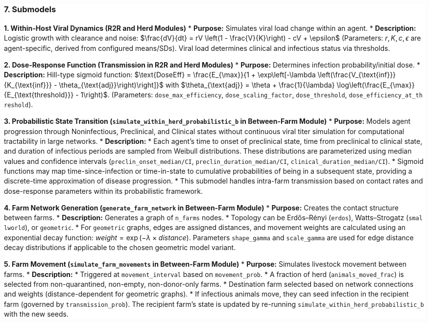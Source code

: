 ### 7. Submodels

**1. Within-Host Viral Dynamics (R2R and Herd Modules)** \* **Purpose:**
Simulates viral load change within an agent. \* **Description:**
Logistic growth with clearance and noise:
$\frac{dV}{dt} = rV \left(1 - \frac{V}{K}\right) - cV + \epsilon$
(Parameters: $r, K, c, \epsilon$ are agent-specific, derived from
configured means/SDs). Viral load determines clinical and infectious
status via thresholds.

**2. Dose-Response Function (Transmission in R2R and Herd Modules)** \*
**Purpose:** Determines infection probability/initial dose. \*
**Description:** Hill-type sigmoid function:
$\text{DoseEff} = \frac{E_{\max}}{1 + \exp\left[-\lambda \left(\frac{V_{\text{inf}}}{K_{\text{inf}}} - \theta_{\text{adj}}\right)\right]}$
with
$\theta_{\text{adj}} = \theta + \frac{1}{\lambda} \log\left(\frac{E_{\max}}{E_{\text{threshold}}} - 1\right)$.
(Parameters: `dose_max_efficiency`, `dose_scaling_factor`,
`dose_threshold`, `dose_efficiency_at_threshold`).

**3. Probabilistic State Transition
(`simulate_within_herd_probabilistic_b` in Between-Farm Module)** \*
**Purpose:** Models agent progression through Noninfectious,
Preclinical, and Clinical states without continuous viral titer
simulation for computational tractability in large networks. \*
**Description:** \* Each agent’s time to onset of preclinical state,
time from preclinical to clinical state, and duration of infectious
periods are sampled from Weibull distributions. These distributions are
parameterized using median values and confidence intervals
(`preclin_onset_median/CI`, `preclin_duration_median/CI`,
`clinical_duration_median/CI`). \* Sigmoid functions may map
time-since-infection or time-in-state to cumulative probabilities of
being in a subsequent state, providing a discrete-time approximation of
disease progression. \* This submodel handles intra-farm transmission
based on contact rates and dose-response parameters within its
probabilistic framework.

**4. Farm Network Generation (`generate_farm_network` in Between-Farm
Module)** \* **Purpose:** Creates the contact structure between farms.
\* **Description:** Generates a graph of `n_farms` nodes. \* Topology
can be Erdős–Rényi (`erdos`), Watts–Strogatz (`smallworld`), or
`geometric`. \* For `geometric` graphs, edges are assigned distances,
and movement weights are calculated using an exponential decay function:
$weight = \exp(-\lambda \times distance)$. Parameters `shape_gamma` and
`scale_gamma` are used for edge distance decay distributions if
applicable to the chosen geometric model variant.

**5. Farm Movement (`simulate_farm_movements` in Between-Farm Module)**
\* **Purpose:** Simulates livestock movement between farms. \*
**Description:** \* Triggered at `movement_interval` based on
`movement_prob`. \* A fraction of herd (`animals_moved_frac`) is
selected from non-quarantined, non-empty, non-donor-only farms. \*
Destination farm selected based on network connections and weights
(distance-dependent for geometric graphs). \* If infectious animals
move, they can seed infection in the recipient farm (governed by
`transmission_prob`). The recipient farm’s state is updated by
re-running `simulate_within_herd_probabilistic_b` with the new seeds.
